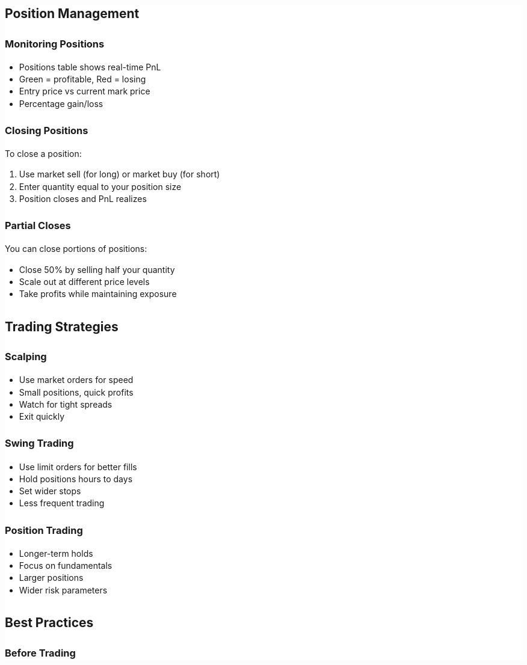 ## Position Management

### Monitoring Positions

- Positions table shows real-time PnL
- Green = profitable, Red = losing
- Entry price vs current mark price
- Percentage gain/loss

### Closing Positions

To close a position:
1. Use market sell (for long) or market buy (for short)
2. Enter quantity equal to your position size
3. Position closes and PnL realizes

### Partial Closes

You can close portions of positions:
- Close 50% by selling half your quantity
- Scale out at different price levels
- Take profits while maintaining exposure

## Trading Strategies

### Scalping

- Use market orders for speed
- Small positions, quick profits
- Watch for tight spreads
- Exit quickly

### Swing Trading

- Use limit orders for better fills
- Hold positions hours to days
- Set wider stops
- Less frequent trading

### Position Trading

- Longer-term holds
- Focus on fundamentals
- Larger positions
- Wider risk parameters

## Best Practices

### Before Trading
